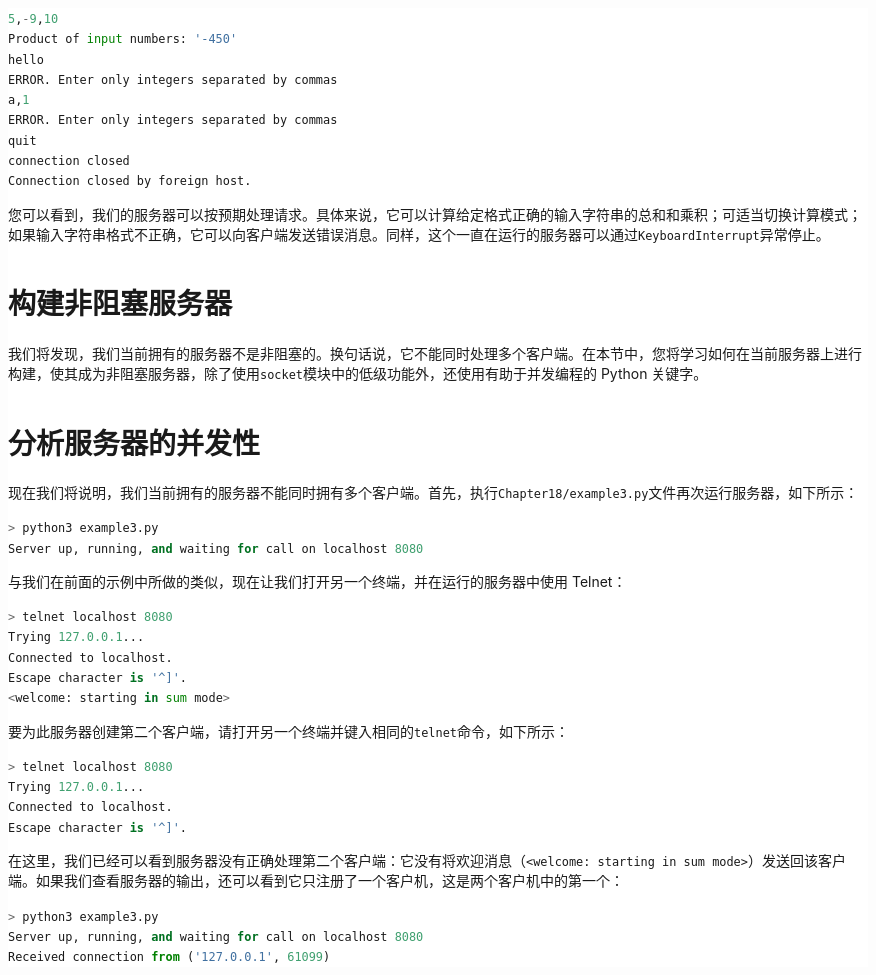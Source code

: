 ```py
5,-9,10
Product of input numbers: '-450'
hello
ERROR. Enter only integers separated by commas
a,1
ERROR. Enter only integers separated by commas
quit
connection closed
Connection closed by foreign host.
```

您可以看到，我们的服务器可以按预期处理请求。具体来说，它可以计算给定格式正确的输入字符串的总和和乘积；可适当切换计算模式；如果输入字符串格式不正确，它可以向客户端发送错误消息。同样，这个一直在运行的服务器可以通过`KeyboardInterrupt`异常停止。

# 构建非阻塞服务器

我们将发现，我们当前拥有的服务器不是非阻塞的。换句话说，它不能同时处理多个客户端。在本节中，您将学习如何在当前服务器上进行构建，使其成为非阻塞服务器，除了使用`socket`模块中的低级功能外，还使用有助于并发编程的 Python 关键字。

# 分析服务器的并发性

现在我们将说明，我们当前拥有的服务器不能同时拥有多个客户端。首先，执行`Chapter18/example3.py`文件再次运行服务器，如下所示：

```py
> python3 example3.py
Server up, running, and waiting for call on localhost 8080
```

与我们在前面的示例中所做的类似，现在让我们打开另一个终端，并在运行的服务器中使用 Telnet：

```py
> telnet localhost 8080
Trying 127.0.0.1...
Connected to localhost.
Escape character is '^]'.
<welcome: starting in sum mode>
```

要为此服务器创建第二个客户端，请打开另一个终端并键入相同的`telnet`命令，如下所示：

```py
> telnet localhost 8080
Trying 127.0.0.1...
Connected to localhost.
Escape character is '^]'.
```

在这里，我们已经可以看到服务器没有正确处理第二个客户端：它没有将欢迎消息（`<welcome: starting in sum mode>`）发送回该客户端。如果我们查看服务器的输出，还可以看到它只注册了一个客户机，这是两个客户机中的第一个：

```py
> python3 example3.py
Server up, running, and waiting for call on localhost 8080
Received connection from ('127.0.0.1', 61099)
```

